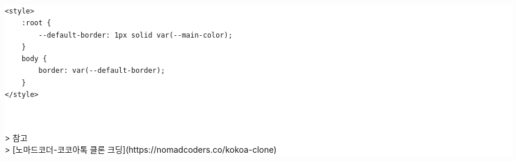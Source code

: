 ```
<style>
	:root {
		--default-border: 1px solid var(--main-color);
	}
	body {
		border: var(--default-border);
	}
</style>
```
<br>
<br>
> 참고<br>
> [노마드코더-코코아톡 클론 크딩](https://nomadcoders.co/kokoa-clone)